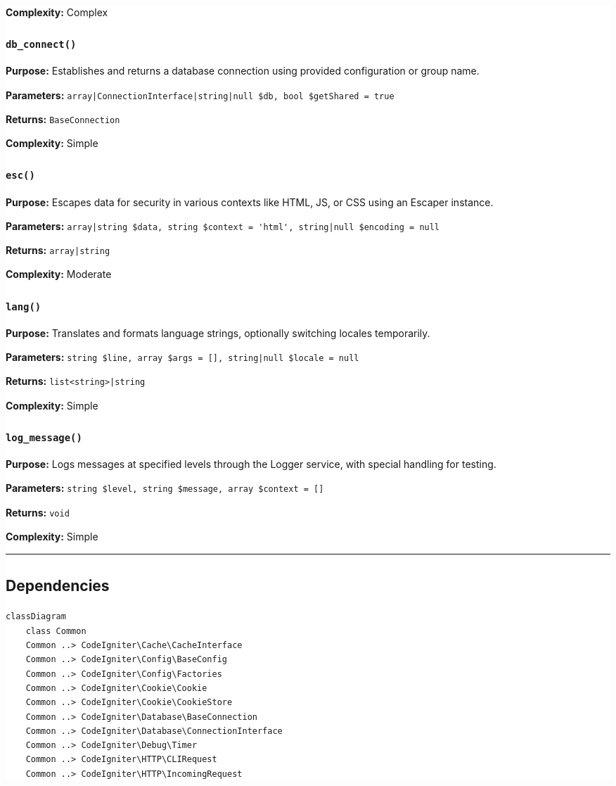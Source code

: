 **Complexity:** Complex

### `db_connect()`

**Purpose:** Establishes and returns a database connection using provided configuration or group name.

**Parameters:** `array|ConnectionInterface|string|null $db, bool $getShared = true`

**Returns:** `BaseConnection`

**Complexity:** Simple

### `esc()`

**Purpose:** Escapes data for security in various contexts like HTML, JS, or CSS using an Escaper instance.

**Parameters:** `array|string $data, string $context = 'html', string|null $encoding = null`

**Returns:** `array|string`

**Complexity:** Moderate

### `lang()`

**Purpose:** Translates and formats language strings, optionally switching locales temporarily.

**Parameters:** `string $line, array $args = [], string|null $locale = null`

**Returns:** `list<string>|string`

**Complexity:** Simple

### `log_message()`

**Purpose:** Logs messages at specified levels through the Logger service, with special handling for testing.

**Parameters:** `string $level, string $message, array $context = []`

**Returns:** `void`

**Complexity:** Simple

---

## Dependencies

```mermaid
classDiagram
    class Common
    Common ..> CodeIgniter\Cache\CacheInterface
    Common ..> CodeIgniter\Config\BaseConfig
    Common ..> CodeIgniter\Config\Factories
    Common ..> CodeIgniter\Cookie\Cookie
    Common ..> CodeIgniter\Cookie\CookieStore
    Common ..> CodeIgniter\Database\BaseConnection
    Common ..> CodeIgniter\Database\ConnectionInterface
    Common ..> CodeIgniter\Debug\Timer
    Common ..> CodeIgniter\HTTP\CLIRequest
    Common ..> CodeIgniter\HTTP\IncomingRequest
```
